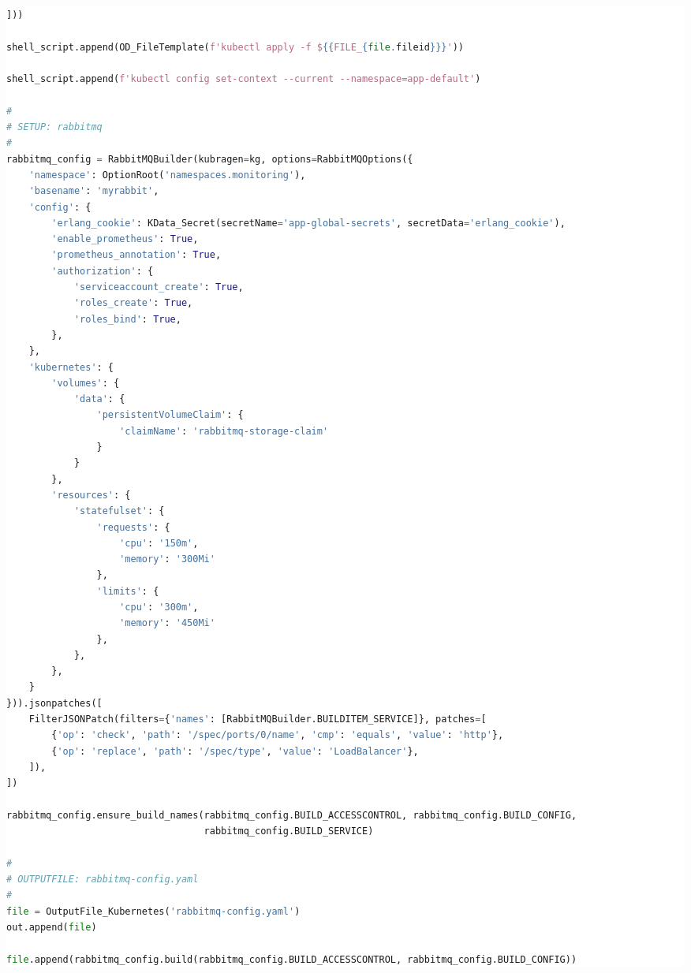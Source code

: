 ```python
]))

shell_script.append(OD_FileTemplate(f'kubectl apply -f ${{FILE_{file.fileid}}}'))

shell_script.append(f'kubectl config set-context --current --namespace=app-default')

#
# SETUP: rabbitmq
#
rabbitmq_config = RabbitMQBuilder(kubragen=kg, options=RabbitMQOptions({
    'namespace': OptionRoot('namespaces.monitoring'),
    'basename': 'myrabbit',
    'config': {
        'erlang_cookie': KData_Secret(secretName='app-global-secrets', secretData='erlang_cookie'),
        'enable_prometheus': True,
        'prometheus_annotation': True,
        'authorization': {
            'serviceaccount_create': True,
            'roles_create': True,
            'roles_bind': True,
        },
    },
    'kubernetes': {
        'volumes': {
            'data': {
                'persistentVolumeClaim': {
                    'claimName': 'rabbitmq-storage-claim'
                }
            }
        },
        'resources': {
            'statefulset': {
                'requests': {
                    'cpu': '150m',
                    'memory': '300Mi'
                },
                'limits': {
                    'cpu': '300m',
                    'memory': '450Mi'
                },
            },
        },
    }
})).jsonpatches([
    FilterJSONPatch(filters={'names': [RabbitMQBuilder.BUILDITEM_SERVICE]}, patches=[
        {'op': 'check', 'path': '/spec/ports/0/name', 'cmp': 'equals', 'value': 'http'},
        {'op': 'replace', 'path': '/spec/type', 'value': 'LoadBalancer'},
    ]),
])

rabbitmq_config.ensure_build_names(rabbitmq_config.BUILD_ACCESSCONTROL, rabbitmq_config.BUILD_CONFIG,
                                   rabbitmq_config.BUILD_SERVICE)

#
# OUTPUTFILE: rabbitmq-config.yaml
#
file = OutputFile_Kubernetes('rabbitmq-config.yaml')
out.append(file)

file.append(rabbitmq_config.build(rabbitmq_config.BUILD_ACCESSCONTROL, rabbitmq_config.BUILD_CONFIG))

```